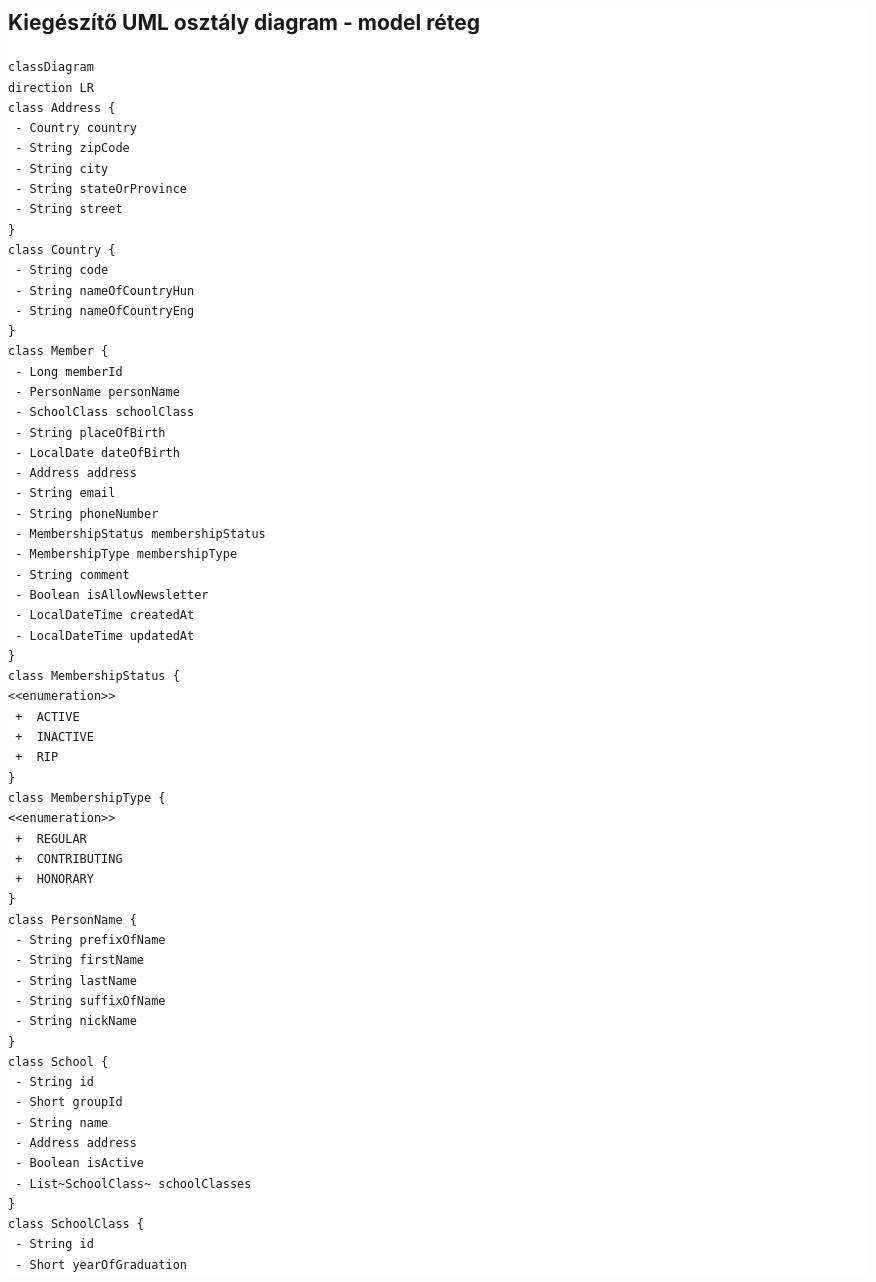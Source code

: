 ## Kiegészítő UML osztály diagram - model réteg

 ```mermaid
classDiagram
direction LR
class Address {
  - Country country
  - String zipCode
  - String city
  - String stateOrProvince
  - String street
}
class Country {
  - String code
  - String nameOfCountryHun
  - String nameOfCountryEng
}
class Member {
  - Long memberId
  - PersonName personName
  - SchoolClass schoolClass
  - String placeOfBirth
  - LocalDate dateOfBirth
  - Address address
  - String email
  - String phoneNumber
  - MembershipStatus membershipStatus
  - MembershipType membershipType
  - String comment
  - Boolean isAllowNewsletter
  - LocalDateTime createdAt
  - LocalDateTime updatedAt
}
class MembershipStatus {
<<enumeration>>
  +  ACTIVE
  +  INACTIVE
  +  RIP
}
class MembershipType {
<<enumeration>>
  +  REGULAR
  +  CONTRIBUTING
  +  HONORARY
}
class PersonName {
  - String prefixOfName
  - String firstName
  - String lastName
  - String suffixOfName
  - String nickName
}
class School {
  - String id
  - Short groupId
  - String name
  - Address address
  - Boolean isActive
  - List~SchoolClass~ schoolClasses
}
class SchoolClass {
  - String id
  - Short yearOfGraduation
 ```